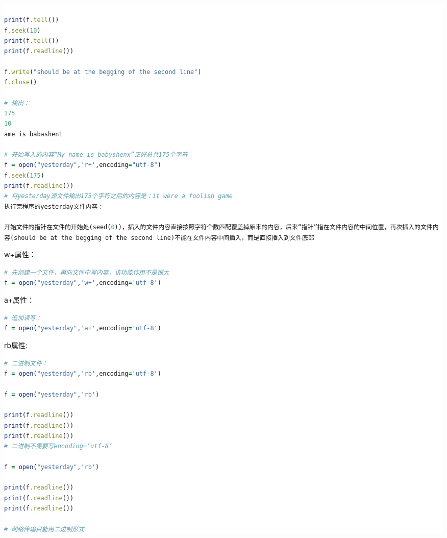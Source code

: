 ```ruby

print(f.tell())
f.seek(10)
print(f.tell())
print(f.readline())

f.write("should be at the begging of the second line")
f.close()

# 输出：
175
10
ame is babashen1

# 开始写入的内容“My name is babyshenx”正好总共175个字符
f = open("yesterday",'r+',encoding="utf-8")
f.seek(175)
print(f.readline())
# 将yesterday源文件输出175个字符之后的内容是：it were a foolish game
执行完程序的yesterday文件内容：

开始文件的指针在文件的开始处(seed(0))，插入的文件内容直接按照字符个数匹配覆盖掉原来的内容，后来“指针”指在文件内容的中间位置，再次插入的文件内容(should be at the begging of the second line)不能在文件内容中间插入，而是直接插入到文件底部

```
w+属性：
```ruby
# 先创建一个文件，再向文件中写内容，该功能作用不是很大
f = open("yesterday",'w+',encoding='utf-8')
```
a+属性：
```ruby
# 追加读写：
f = open("yesterday",'a+',encoding='utf-8')
```
rb属性:
```ruby
# 二进制文件：
f = open("yesterday",'rb',encoding='utf-8')

f = open("yesterday",'rb')

print(f.readline())
print(f.readline())
print(f.readline())
# 二进制不需要写encoding=‘utf-8’

f = open("yesterday",'rb')

print(f.readline())
print(f.readline())
print(f.readline())

# 网络传输只能用二进制形式

```
